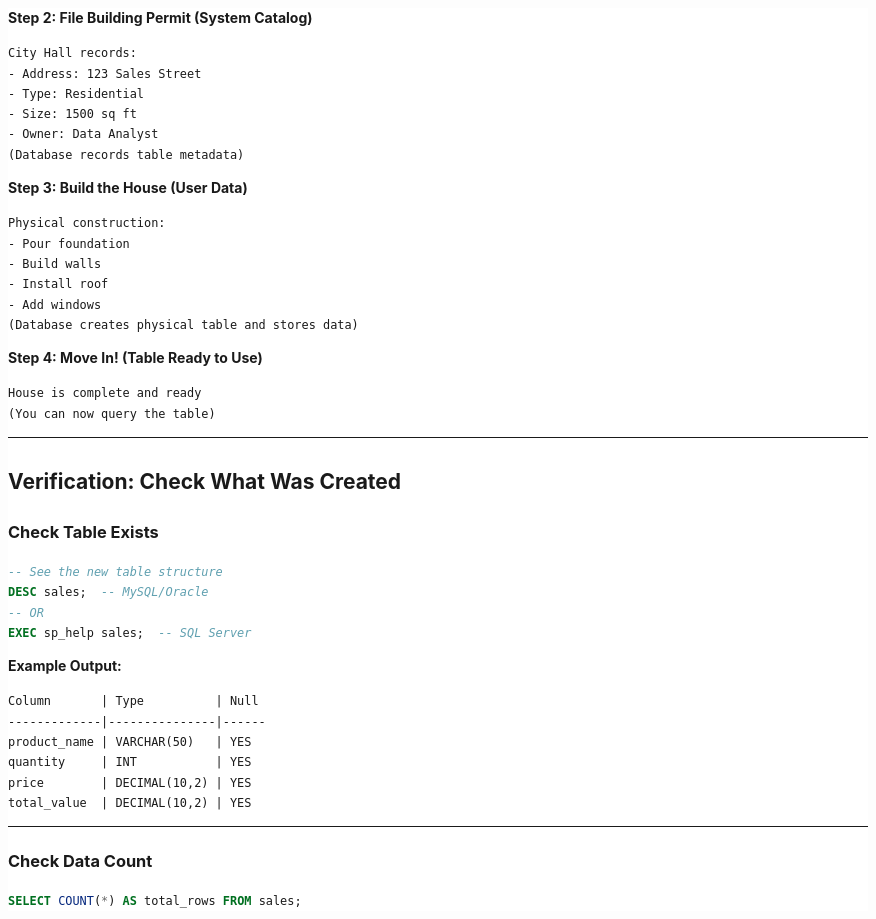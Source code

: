 **Step 2: File Building Permit (System Catalog)**
```
City Hall records:
- Address: 123 Sales Street
- Type: Residential
- Size: 1500 sq ft
- Owner: Data Analyst
(Database records table metadata)
```

**Step 3: Build the House (User Data)**
```
Physical construction:
- Pour foundation
- Build walls
- Install roof
- Add windows
(Database creates physical table and stores data)
```

**Step 4: Move In! (Table Ready to Use)**
```
House is complete and ready
(You can now query the table)
```

---

## Verification: Check What Was Created

### Check Table Exists
```sql
-- See the new table structure
DESC sales;  -- MySQL/Oracle
-- OR
EXEC sp_help sales;  -- SQL Server
```

**Example Output:**
```
Column       | Type          | Null
-------------|---------------|------
product_name | VARCHAR(50)   | YES
quantity     | INT           | YES
price        | DECIMAL(10,2) | YES
total_value  | DECIMAL(10,2) | YES
```

---

### Check Data Count
```sql
SELECT COUNT(*) AS total_rows FROM sales;
```
